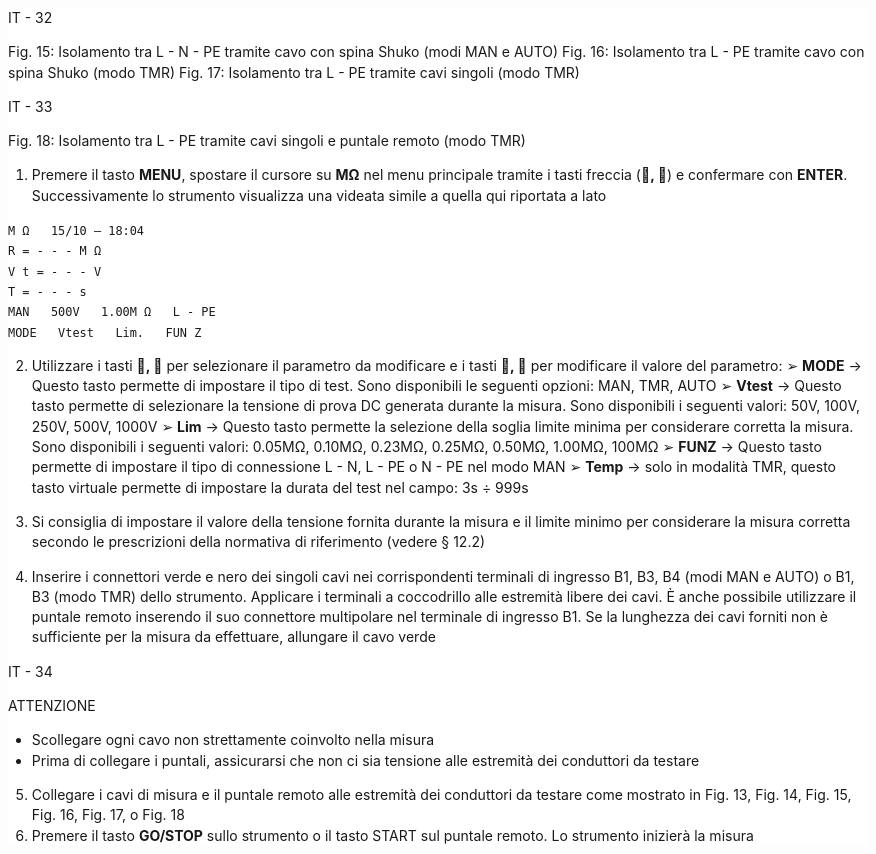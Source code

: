 IT - 32

Fig. 15: Isolamento tra L - N - PE tramite cavo con spina Shuko (modi MAN e AUTO)
Fig. 16: Isolamento tra L - PE tramite cavo con spina Shuko (modo TMR)
Fig. 17: Isolamento tra L - PE tramite cavi singoli (modo TMR)

IT - 33

Fig. 18: Isolamento tra L - PE tramite cavi singoli e puntale remoto (modo TMR)

1. Premere il tasto **MENU**, spostare il cursore su **MΩ** nel menu principale tramite i tasti freccia (**, **) e confermare con **ENTER**. Successivamente lo strumento visualizza una videata simile a quella qui riportata a lato

```
M Ω   15/10 – 18:04
R = - - - M Ω
V t = - - - V
T = - - - s
MAN   500V   1.00M Ω   L - PE
MODE   Vtest   Lim.   FUN Z
```

2. Utilizzare i tasti **, ** per selezionare il parametro da modificare e i tasti **, ** per modificare il valore del parametro:
    ➢ **MODE** → Questo tasto permette di impostare il tipo di test. Sono disponibili le seguenti opzioni: MAN, TMR, AUTO
    ➢ **Vtest** → Questo tasto permette di selezionare la tensione di prova DC generata durante la misura. Sono disponibili i seguenti valori: 50V, 100V, 250V, 500V, 1000V
    ➢ **Lim** → Questo tasto permette la selezione della soglia limite minima per considerare corretta la misura. Sono disponibili i seguenti valori: 0.05MΩ, 0.10MΩ, 0.23MΩ, 0.25MΩ, 0.50MΩ, 1.00MΩ, 100MΩ
    ➢ **FUNZ** → Questo tasto permette di impostare il tipo di connessione L - N, L - PE o N - PE nel modo MAN
    ➢ **Temp** → solo in modalità TMR, questo tasto virtuale permette di impostare la durata del test nel campo: 3s ÷ 999s

3. Si consiglia di impostare il valore della tensione fornita durante la misura e il limite minimo per considerare la misura corretta secondo le prescrizioni della normativa di riferimento (vedere § 12.2)
4. Inserire i connettori verde e nero dei singoli cavi nei corrispondenti terminali di ingresso B1, B3, B4 (modi MAN e AUTO) o B1, B3 (modo TMR) dello strumento. Applicare i terminali a coccodrillo alle estremità libere dei cavi. È anche possibile utilizzare il puntale remoto inserendo il suo connettore multipolare nel terminale di ingresso B1. Se la lunghezza dei cavi forniti non è sufficiente per la misura da effettuare, allungare il cavo verde

IT - 34

ATTENZIONE
*   Scollegare ogni cavo non strettamente coinvolto nella misura
*   Prima di collegare i puntali, assicurarsi che non ci sia tensione alle estremità dei conduttori da testare

5. Collegare i cavi di misura e il puntale remoto alle estremità dei conduttori da testare come mostrato in Fig. 13, Fig. 14, Fig. 15, Fig. 16, Fig. 17, o Fig. 18
6. Premere il tasto **GO/STOP** sullo strumento o il tasto START sul puntale remoto. Lo strumento inizierà la misura
